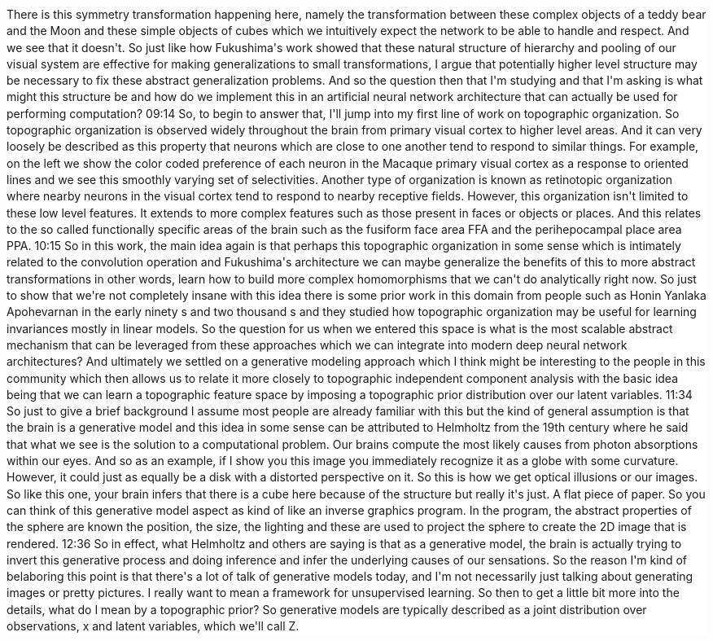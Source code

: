 There is this symmetry transformation happening here, namely the transformation between these complex objects of a teddy bear and the Moon and these simple objects of cubes which we intuitively expect the network to be able to handle and respect.
And we see that it doesn't.
So just like how Fukushima's work showed that these natural structure of hierarchy and pooling of our visual system are effective for making generalizations to small transformations, I argue that potentially higher level structure may be necessary to fix these abstract generalization problems.
And so the question then that I'm studying and that I'm asking is what might this structure be and how do we implement this in an artificial neural network architecture that can actually be used for performing computation?
09:14 So, to begin to answer that, I'll jump into my first line of work on topographic organization.
So topographic organization is observed widely throughout the brain from primary visual cortex to higher level areas.
And it can very loosely be described as this property that neurons which are close to one another tend to respond to similar things.
For example, on the left we show the color coded preference of each neuron in the Macaque primary visual cortex as a response to oriented lines and we see this smoothly varying set of selectivities.
Another type of organization is known as retinotopic organization where nearby neurons in the visual cortex tend to respond to nearby receptive fields.
However, this organization isn't limited to these low level features.
It extends to more complex features such as those present in faces or objects or places.
And this relates to the so called functionally specific areas of the brain such as the fusiform face area FFA and the perihepocampal place area PPA.
10:15 So in this work, the main idea again is that perhaps this topographic organization in some sense which is intimately related to the convolution operation and Fukushima's architecture we can maybe generalize the benefits of this to more abstract transformations in other words, learn how to build more complex homomorphisms that we can't do analytically right now.
So just to show that we're not completely insane with this idea there is some prior work in this domain from people such as Honin Yanlaka Apohevarnan in the early ninety s and two thousand s and they studied how topographic organization may be useful for learning invariances mostly in linear models.
So the question for us when we entered this space is what is the most scalable abstract mechanism that can be leveraged from these approaches which we can integrate into modern deep neural network architectures?
And ultimately we settled on a generative modeling approach which I think might be interesting to the people in this community which then allows us to relate it more closely to topographic independent component analysis with the basic idea being that we can learn a topographic feature space by imposing a topographic prior distribution over our latent variables.
11:34 So just to give a brief background I assume most people are already familiar with this but the kind of general assumption is that the brain is a generative model and this idea in some sense can be attributed to Helmholtz from the 19th century where he said that what we see is the solution to a computational problem.
Our brains compute the most likely causes from photon absorptions within our eyes.
And so as an example, if I show you this image you immediately recognize it as a globe with some curvature.
However, it could just as equally be a disk with a distorted perspective on it.
So this is how we get optical illusions or our images.
So like this one, your brain infers that there is a cube here because of the structure but really it's just.
A flat piece of paper.
So you can think of this generative model aspect as kind of like an inverse graphics program.
In the program, the abstract properties of the sphere are known the position, the size, the lighting and these are used to project the sphere to create the 2D image that is rendered.
12:36 So in effect, what Helmholtz and others are saying is that as a generative model, the brain is actually trying to invert this generative process and doing inference and infer the underlying causes of our sensations.
So the reason I'm kind of belaboring this point is that there's a lot of talk of generative models today, and I'm not necessarily just talking about generating images or pretty pictures.
I really want to mean a framework for unsupervised learning.
So then to get a little bit more into the details, what do I mean by a topographic prior?
So generative models are typically described as a joint distribution over observations, x and latent variables, which we'll call Z.